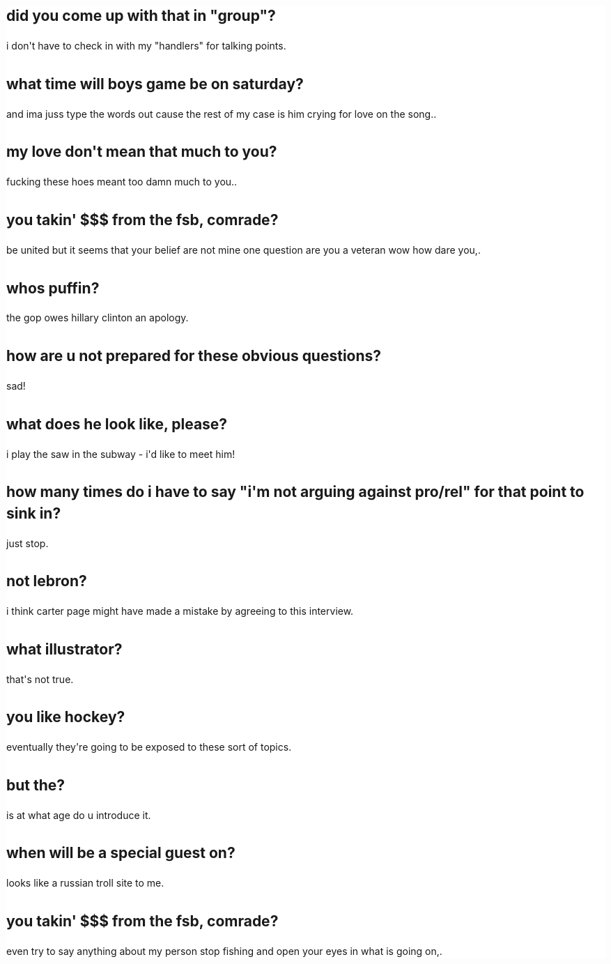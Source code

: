 ## did you come up with that in "group"?
i don't have to check in with my "handlers" for talking points.

## what time will boys game be on saturday?
and ima juss type the words out cause the rest of my case is him crying for love on the song..

## my love don't mean that much to you?
fucking these hoes meant too damn much to you..

## you takin' $$$ from the fsb, comrade?
be united but it seems that your belief are not mine one question are you a veteran wow how dare you,.

## whos puffin?
the gop owes hillary clinton an apology.

## how are u not prepared for these obvious questions?
sad!

## what does he look like, please?
i play the saw in the subway - i'd like to meet him!

## how many times do i have to say "i'm not arguing against pro/rel" for that point to sink in?
just stop.

## not lebron?
i think carter page might have made a mistake by agreeing to this interview.

## what illustrator?
that's not true.

## you like hockey?
eventually they're going to be exposed to these sort of topics.

## but the?
is at what age do u introduce it.

## when will be a special guest on?
looks like a russian troll site to me.

## you takin' $$$ from the fsb, comrade?
even try to say anything about my person stop fishing and open your eyes in what is going on,.
